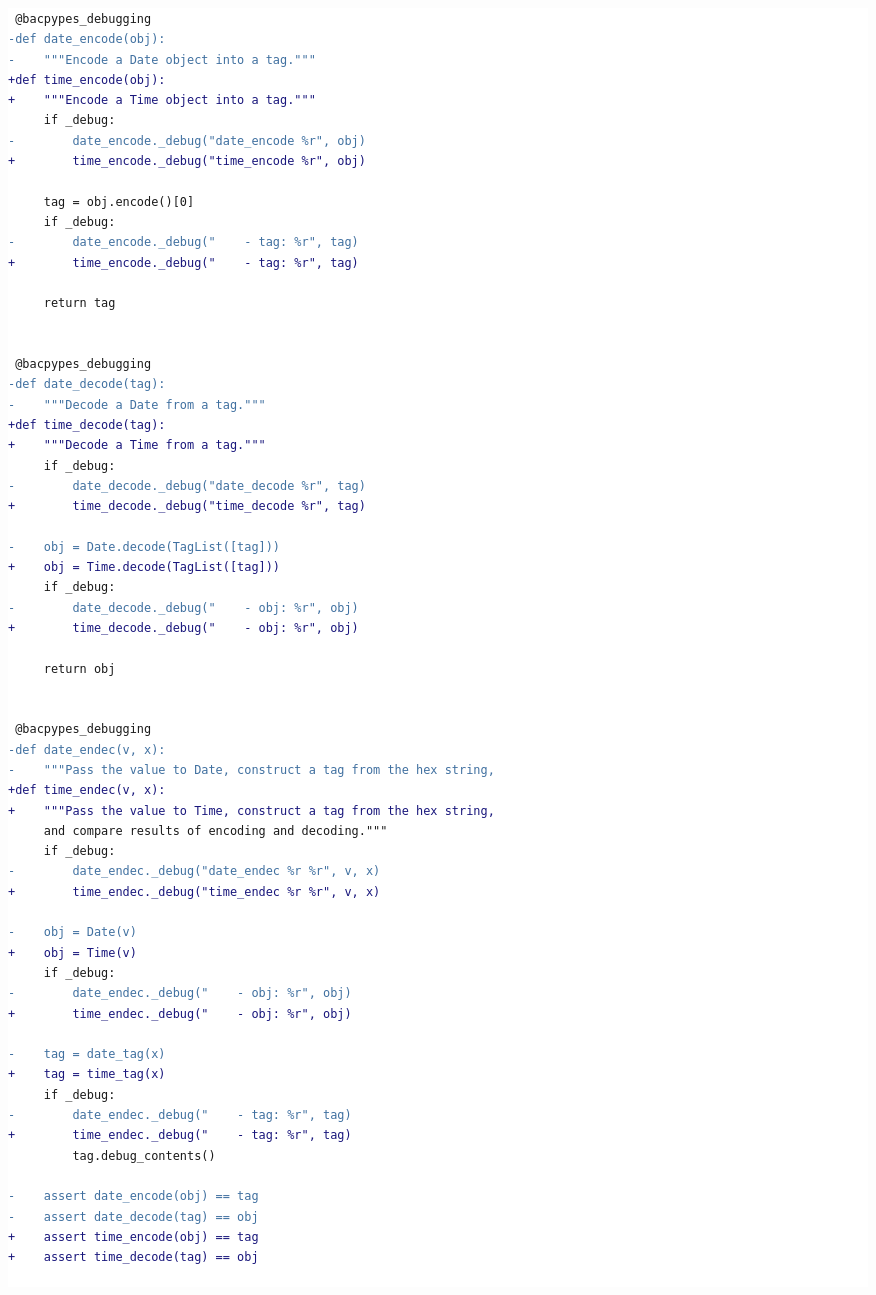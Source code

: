 ```diff
 @bacpypes_debugging
-def date_encode(obj):
-    """Encode a Date object into a tag."""
+def time_encode(obj):
+    """Encode a Time object into a tag."""
     if _debug:
-        date_encode._debug("date_encode %r", obj)
+        time_encode._debug("time_encode %r", obj)
 
     tag = obj.encode()[0]
     if _debug:
-        date_encode._debug("    - tag: %r", tag)
+        time_encode._debug("    - tag: %r", tag)
 
     return tag
 
 
 @bacpypes_debugging
-def date_decode(tag):
-    """Decode a Date from a tag."""
+def time_decode(tag):
+    """Decode a Time from a tag."""
     if _debug:
-        date_decode._debug("date_decode %r", tag)
+        time_decode._debug("time_decode %r", tag)
 
-    obj = Date.decode(TagList([tag]))
+    obj = Time.decode(TagList([tag]))
     if _debug:
-        date_decode._debug("    - obj: %r", obj)
+        time_decode._debug("    - obj: %r", obj)
 
     return obj
 
 
 @bacpypes_debugging
-def date_endec(v, x):
-    """Pass the value to Date, construct a tag from the hex string,
+def time_endec(v, x):
+    """Pass the value to Time, construct a tag from the hex string,
     and compare results of encoding and decoding."""
     if _debug:
-        date_endec._debug("date_endec %r %r", v, x)
+        time_endec._debug("time_endec %r %r", v, x)
 
-    obj = Date(v)
+    obj = Time(v)
     if _debug:
-        date_endec._debug("    - obj: %r", obj)
+        time_endec._debug("    - obj: %r", obj)
 
-    tag = date_tag(x)
+    tag = time_tag(x)
     if _debug:
-        date_endec._debug("    - tag: %r", tag)
+        time_endec._debug("    - tag: %r", tag)
         tag.debug_contents()
 
-    assert date_encode(obj) == tag
-    assert date_decode(tag) == obj
+    assert time_encode(obj) == tag
+    assert time_decode(tag) == obj
 
```